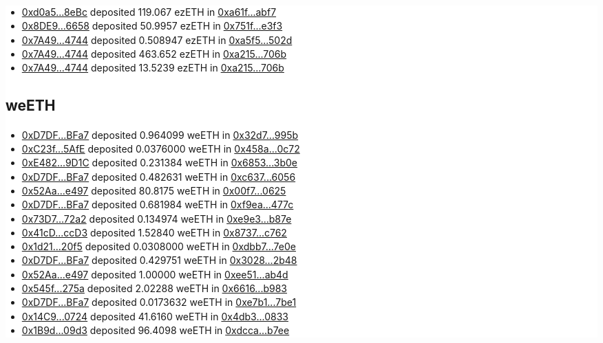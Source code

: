 - [0xd0a5...8eBc](https://etherscan.io/address/0xd0a5945522084f71A2f9D71d892B055CfA2e8eBc) deposited 119.067 ezETH in [0xa61f...abf7](https://etherscan.io/tx/0xd0a5945522084f71A2f9D71d892B055CfA2e8eBc)
- [0x8DE9...6658](https://etherscan.io/address/0x8DE9A361DFc60b2478861c15Fa140c6f82676658) deposited 50.9957 ezETH in [0x751f...e3f3](https://etherscan.io/tx/0x8DE9A361DFc60b2478861c15Fa140c6f82676658)
- [0x7A49...4744](https://etherscan.io/address/0x7A493Be5c2ce014cD049Bf178a1ac0Db1B434744) deposited 0.508947 ezETH in [0xa5f5...502d](https://etherscan.io/tx/0x7A493Be5c2ce014cD049Bf178a1ac0Db1B434744)
- [0x7A49...4744](https://etherscan.io/address/0x7A493Be5c2ce014cD049Bf178a1ac0Db1B434744) deposited 463.652 ezETH in [0xa215...706b](https://etherscan.io/tx/0x7A493Be5c2ce014cD049Bf178a1ac0Db1B434744)
- [0x7A49...4744](https://etherscan.io/address/0x7A493Be5c2ce014cD049Bf178a1ac0Db1B434744) deposited 13.5239 ezETH in [0xa215...706b](https://etherscan.io/tx/0x7A493Be5c2ce014cD049Bf178a1ac0Db1B434744)
## weETH
- [0xD7DF...BFa7](https://etherscan.io/address/0xD7DF7E085214743530afF339aFC420c7c720BFa7) deposited 0.964099 weETH in [0x32d7...995b](https://etherscan.io/tx/0xD7DF7E085214743530afF339aFC420c7c720BFa7)
- [0xC23f...5AfE](https://etherscan.io/address/0xC23f0fADE4e0ED88adEcfCB31B7E10d63a935AfE) deposited 0.0376000 weETH in [0x458a...0c72](https://etherscan.io/tx/0xC23f0fADE4e0ED88adEcfCB31B7E10d63a935AfE)
- [0xE482...9D1C](https://etherscan.io/address/0xE48239C3A96794029D55810Dd317a08CAd089D1C) deposited 0.231384 weETH in [0x6853...3b0e](https://etherscan.io/tx/0xE48239C3A96794029D55810Dd317a08CAd089D1C)
- [0xD7DF...BFa7](https://etherscan.io/address/0xD7DF7E085214743530afF339aFC420c7c720BFa7) deposited 0.482631 weETH in [0xc637...6056](https://etherscan.io/tx/0xD7DF7E085214743530afF339aFC420c7c720BFa7)
- [0x52Aa...e497](https://etherscan.io/address/0x52Aa899454998Be5b000Ad077a46Bbe360F4e497) deposited 80.8175 weETH in [0x00f7...0625](https://etherscan.io/tx/0x52Aa899454998Be5b000Ad077a46Bbe360F4e497)
- [0xD7DF...BFa7](https://etherscan.io/address/0xD7DF7E085214743530afF339aFC420c7c720BFa7) deposited 0.681984 weETH in [0xf9ea...477c](https://etherscan.io/tx/0xD7DF7E085214743530afF339aFC420c7c720BFa7)
- [0x73D7...72a2](https://etherscan.io/address/0x73D72001254369014AEba4Fdb8708aDAefFA72a2) deposited 0.134974 weETH in [0xe9e3...b87e](https://etherscan.io/tx/0x73D72001254369014AEba4Fdb8708aDAefFA72a2)
- [0x41cD...ccD3](https://etherscan.io/address/0x41cDD693fBf95D8Ce9A8f9Ef0B9760870A4bccD3) deposited 1.52840 weETH in [0x8737...c762](https://etherscan.io/tx/0x41cDD693fBf95D8Ce9A8f9Ef0B9760870A4bccD3)
- [0x1d21...20f5](https://etherscan.io/address/0x1d2178942FF235BEbDD0c1D8305301e1280720f5) deposited 0.0308000 weETH in [0xdbb7...7e0e](https://etherscan.io/tx/0x1d2178942FF235BEbDD0c1D8305301e1280720f5)
- [0xD7DF...BFa7](https://etherscan.io/address/0xD7DF7E085214743530afF339aFC420c7c720BFa7) deposited 0.429751 weETH in [0x3028...2b48](https://etherscan.io/tx/0xD7DF7E085214743530afF339aFC420c7c720BFa7)
- [0x52Aa...e497](https://etherscan.io/address/0x52Aa899454998Be5b000Ad077a46Bbe360F4e497) deposited 1.00000 weETH in [0xee51...ab4d](https://etherscan.io/tx/0x52Aa899454998Be5b000Ad077a46Bbe360F4e497)
- [0x545f...275a](https://etherscan.io/address/0x545f3d9cFd92C0753d6f4A7D0479115Ee131275a) deposited 2.02288 weETH in [0x6616...b983](https://etherscan.io/tx/0x545f3d9cFd92C0753d6f4A7D0479115Ee131275a)
- [0xD7DF...BFa7](https://etherscan.io/address/0xD7DF7E085214743530afF339aFC420c7c720BFa7) deposited 0.0173632 weETH in [0xe7b1...7be1](https://etherscan.io/tx/0xD7DF7E085214743530afF339aFC420c7c720BFa7)
- [0x14C9...0724](https://etherscan.io/address/0x14C908a60c2e4e6bdA83A75B46c5a2673a340724) deposited 41.6160 weETH in [0x4db3...0833](https://etherscan.io/tx/0x14C908a60c2e4e6bdA83A75B46c5a2673a340724)
- [0x1B9d...09d3](https://etherscan.io/address/0x1B9d81e4BE4664FB4021c32c83AC366224C009d3) deposited 96.4098 weETH in [0xdcca...b7ee](https://etherscan.io/tx/0x1B9d81e4BE4664FB4021c32c83AC366224C009d3)